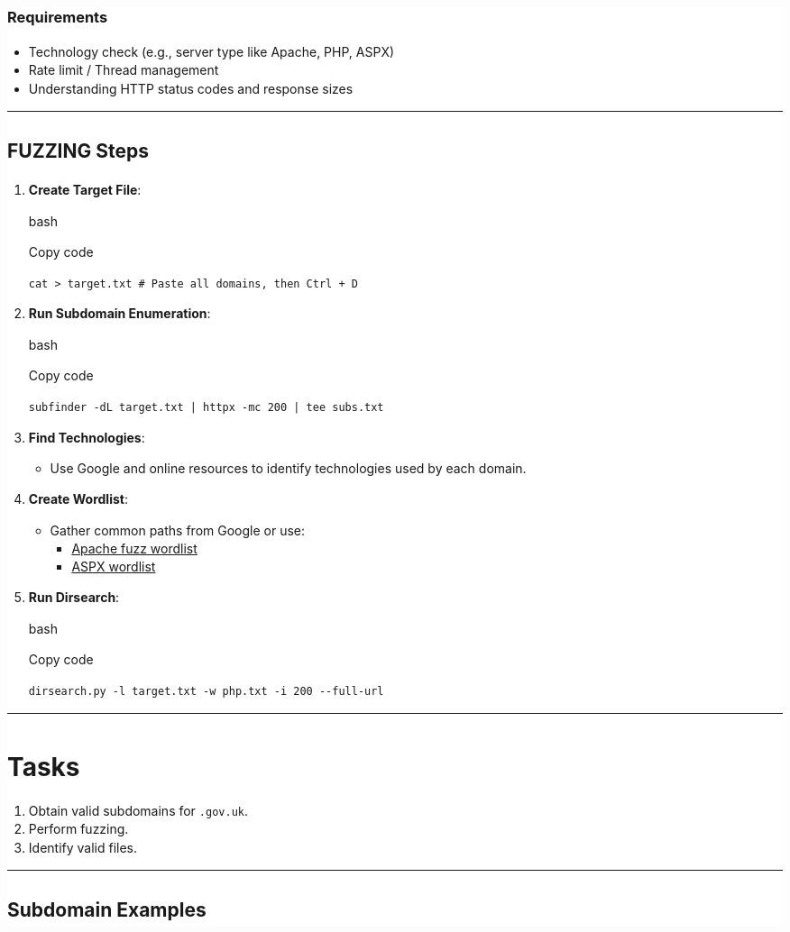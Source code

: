 
### Requirements

- Technology check (e.g., server type like Apache, PHP, ASPX)
- Rate limit / Thread management
- Understanding HTTP status codes and response sizes

---

## FUZZING Steps

1. **Create Target File**:
    
    bash
    
    Copy code
    
    `cat > target.txt # Paste all domains, then Ctrl + D`
    
2. **Run Subdomain Enumeration**:
    
    bash
    
    Copy code
    
    `subfinder -dL target.txt | httpx -mc 200 | tee subs.txt`
    
3. **Find Technologies**:
    
    - Use Google and online resources to identify technologies used by each domain.
4. **Create Wordlist**:
    
    - Gather common paths from Google or use:
        - [Apache fuzz wordlist](https://github.com/danielmiessler/SecLists/blob/master/Discovery/Web-Content/Apache.fuzz.txt)
        - [ASPX wordlist](https://github.com/orwagodfather/WordList/blob/main/aspx.txt)
5. **Run Dirsearch**:
    
    bash
    
    Copy code
    
    `dirsearch.py -l target.txt -w php.txt -i 200 --full-url`
    

---

# Tasks

1. Obtain valid subdomains for `.gov.uk`.
2. Perform fuzzing.
3. Identify valid files.

---

## Subdomain Examples
